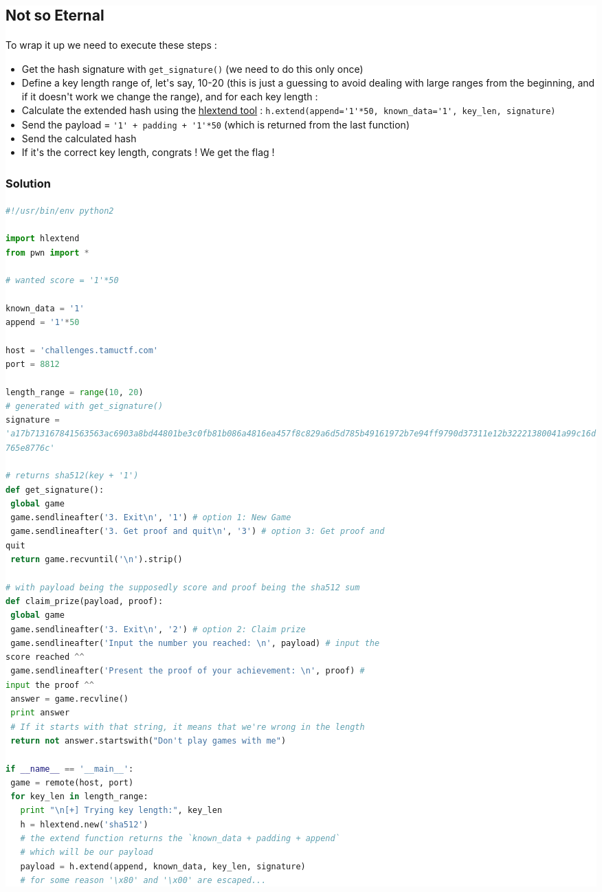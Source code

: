 ## Not so Eternal

To wrap it up we need to execute these steps :  
- Get the hash signature with `get_signature()` (we need to do this only once)  
- Define a key length range of, let's say, 10-20 (this is just a guessing to avoid dealing with large ranges from the beginning, and if it doesn't work we change the range), and for each key length :  
 - Calculate the extended hash using the [hlextend tool](https://github.com/stephenbradshaw/hlextend "hlextend") : `h.extend(append='1'*50, known_data='1', key_len, signature)`  
 - Send the payload = `'1' + padding + '1'*50` (which is returned from the last function)  
 - Send the calculated hash  
 - If it's the correct key length, congrats ! We get the flag !

### Solution  
```python  
#!/usr/bin/env python2

import hlextend  
from pwn import *

# wanted score = '1'*50

known_data = '1'  
append = '1'*50

host = 'challenges.tamuctf.com'  
port = 8812

length_range = range(10, 20)  
# generated with get_signature()  
signature =
'a17b713167841563563ac6903a8bd44801be3c0fb81b086a4816ea457f8c829a6d5d785b49161972b7e94ff9790d37311e12b32221380041a99c16d765e8776c'

# returns sha512(key + '1')  
def get_signature():  
 global game  
 game.sendlineafter('3. Exit\n', '1') # option 1: New Game  
 game.sendlineafter('3. Get proof and quit\n', '3') # option 3: Get proof and
quit  
 return game.recvuntil('\n').strip()

# with payload being the supposedly score and proof being the sha512 sum  
def claim_prize(payload, proof):  
 global game  
 game.sendlineafter('3. Exit\n', '2') # option 2: Claim prize  
 game.sendlineafter('Input the number you reached: \n', payload) # input the
score reached ^^  
 game.sendlineafter('Present the proof of your achievement: \n', proof) #
input the proof ^^  
 answer = game.recvline()  
 print answer  
 # If it starts with that string, it means that we're wrong in the length  
 return not answer.startswith("Don't play games with me")

if __name__ == '__main__':  
 game = remote(host, port)  
 for key_len in length_range:  
   print "\n[+] Trying key length:", key_len  
   h = hlextend.new('sha512')  
   # the extend function returns the `known_data + padding + append`  
   # which will be our payload  
   payload = h.extend(append, known_data, key_len, signature)  
   # for some reason '\x80' and '\x00' are escaped...  
```